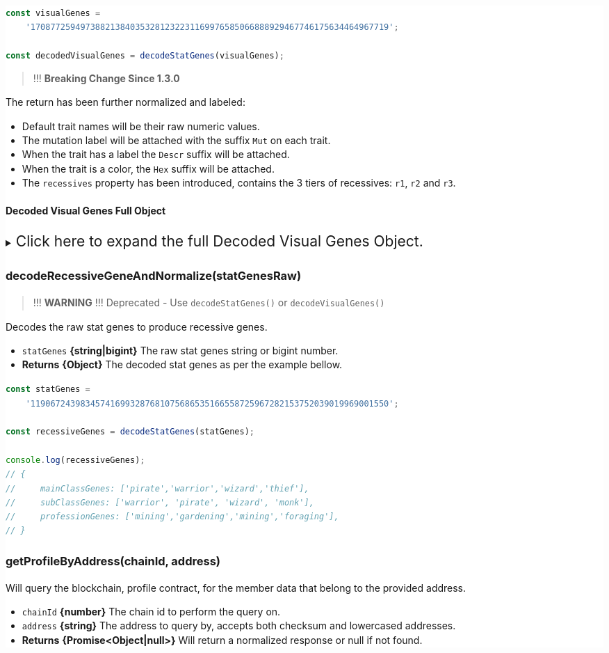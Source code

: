 ```js
const visualGenes =
    '170877259497388213840353281232231169976585066888929467746175634464967719';

const decodedVisualGenes = decodeStatGenes(visualGenes);
```

> !!! **Breaking Change Since 1.3.0**

The return has been further normalized and labeled:

-   Default trait names will be their raw numeric values.
-   The mutation label will be attached with the suffix `Mut` on each trait.
-   When the trait has a label the `Descr` suffix will be attached.
-   When the trait is a color, the `Hex` suffix will be attached.
-   The `recessives` property has been introduced, contains the 3 tiers of recessives: `r1`, `r2` and `r3`.

#### Decoded Visual Genes Full Object

<details><summary><span style="font-size: 1.5em;">Click here to expand the full Decoded Visual Genes Object.</span></summary></details>

### decodeRecessiveGeneAndNormalize(statGenesRaw)

> !!! **WARNING** !!!
> Deprecated - Use `decodeStatGenes()` or `decodeVisualGenes()`

Decodes the raw stat genes to produce recessive genes.

-   `statGenes` **{string|bigint}** The raw stat genes string or bigint number.
-   **Returns** **{Object}** The decoded stat genes as per the example bellow.

```js
const statGenes =
    '119067243983457416993287681075686535166558725967282153752039019969001550';

const recessiveGenes = decodeStatGenes(statGenes);

console.log(recessiveGenes);
// {
//     mainClassGenes: ['pirate','warrior','wizard','thief'],
//     subClassGenes: ['warrior', 'pirate', 'wizard', 'monk'],
//     professionGenes: ['mining','gardening','mining','foraging'],
// }
```

### getProfileByAddress(chainId, address)

Will query the blockchain, profile contract, for the member data that belong to the provided address.

-   `chainId` **{number}** The chain id to perform the query on.
-   `address` **{string}** The address to query by, accepts both checksum and lowercased addresses.
-   **Returns** **{Promise<Object|null>}** Will return a normalized response or null if not found.


[npm-url]: https://npmjs.org/package/@thanpolas/degenking
[npm-image]: https://img.shields.io/npm/v/@thanpolas/degenking.svg
[thanpolas]: https://github.com/thanpolas
[ethers-provider]: https://docs.ethers.io/v5/api/providers/
[hero-object]: #hero-data-object
[dfk]: https://defikingdoms.com
[ethers-signer]: https://docs.ethers.io/v5/api/signer/
[ethers-wallet]: https://docs.ethers.io/v5/api/signer/#Wallet
[zelys]: https://github.com/Zelys-DFKH